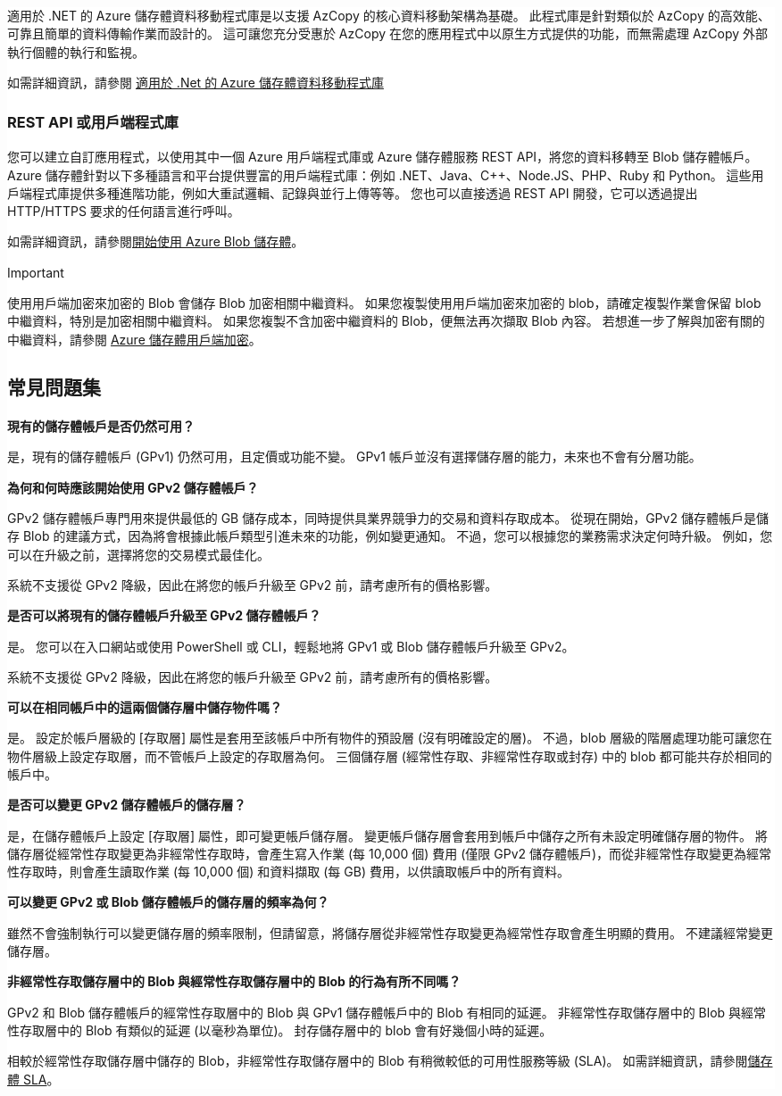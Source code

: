 適用於 .NET 的 Azure 儲存體資料移動程式庫是以支援 AzCopy 的核心資料移動架構為基礎。 此程式庫是針對類似於 AzCopy 的高效能、可靠且簡單的資料傳輸作業而設計的。 這可讓您充分受惠於 AzCopy 在您的應用程式中以原生方式提供的功能，而無需處理 AzCopy 外部執行個體的執行和監視。

如需詳細資訊，請參閱 [適用於 .Net 的 Azure 儲存體資料移動程式庫](https://github.com/Azure/azure-storage-net-data-movement)

### <a name="rest-api-or-client-library"></a>REST API 或用戶端程式庫

您可以建立自訂應用程式，以使用其中一個 Azure 用戶端程式庫或 Azure 儲存體服務 REST API，將您的資料移轉至 Blob 儲存體帳戶。 Azure 儲存體針對以下多種語言和平台提供豐富的用戶端程式庫：例如 .NET、Java、C++、Node.JS、PHP、Ruby 和 Python。 這些用戶端程式庫提供多種進階功能，例如大重試邏輯、記錄與並行上傳等等。 您也可以直接透過 REST API 開發，它可以透過提出 HTTP/HTTPS 要求的任何語言進行呼叫。

如需詳細資訊，請參閱[開始使用 Azure Blob 儲存體](../blobs/storage-dotnet-how-to-use-blobs.md)。

> [!IMPORTANT]
> 使用用戶端加密來加密的 Blob 會儲存 Blob 加密相關中繼資料。 如果您複製使用用戶端加密來加密的 blob，請確定複製作業會保留 blob 中繼資料，特別是加密相關中繼資料。 如果您複製不含加密中繼資料的 Blob，便無法再次擷取 Blob 內容。 若想進一步了解與加密有關的中繼資料，請參閱 [Azure 儲存體用戶端加密](../common/storage-client-side-encryption.md?toc=%2fazure%2fstorage%2fblobs%2ftoc.json)。

## <a name="faq"></a>常見問題集

**現有的儲存體帳戶是否仍然可用？**

是，現有的儲存體帳戶 (GPv1) 仍然可用，且定價或功能不變。 GPv1 帳戶並沒有選擇儲存層的能力，未來也不會有分層功能。

**為何和何時應該開始使用 GPv2 儲存體帳戶？**

GPv2 儲存體帳戶專門用來提供最低的 GB 儲存成本，同時提供具業界競爭力的交易和資料存取成本。 從現在開始，GPv2 儲存體帳戶是儲存 Blob 的建議方式，因為將會根據此帳戶類型引進未來的功能，例如變更通知。 不過，您可以根據您的業務需求決定何時升級。 例如，您可以在升級之前，選擇將您的交易模式最佳化。

系統不支援從 GPv2 降級，因此在將您的帳戶升級至 GPv2 前，請考慮所有的價格影響。

**是否可以將現有的儲存體帳戶升級至 GPv2 儲存體帳戶？**

是。 您可以在入口網站或使用 PowerShell 或 CLI，輕鬆地將 GPv1 或 Blob 儲存體帳戶升級至 GPv2。 

系統不支援從 GPv2 降級，因此在將您的帳戶升級至 GPv2 前，請考慮所有的價格影響。

**可以在相同帳戶中的這兩個儲存層中儲存物件嗎？**

是。 設定於帳戶層級的 [存取層] 屬性是套用至該帳戶中所有物件的預設層 (沒有明確設定的層)。 不過，blob 層級的階層處理功能可讓您在物件層級上設定存取層，而不管帳戶上設定的存取層為何。 三個儲存層 (經常性存取、非經常性存取或封存) 中的 blob 都可能共存於相同的帳戶中。

**是否可以變更 GPv2 儲存體帳戶的儲存層？**

是，在儲存體帳戶上設定 [存取層] 屬性，即可變更帳戶儲存層。 變更帳戶儲存層會套用到帳戶中儲存之所有未設定明確儲存層的物件。 將儲存層從經常性存取變更為非經常性存取時，會產生寫入作業 (每 10,000 個) 費用 (僅限 GPv2 儲存體帳戶)，而從非經常性存取變更為經常性存取時，則會產生讀取作業 (每 10,000 個) 和資料擷取 (每 GB) 費用，以供讀取帳戶中的所有資料。

**可以變更 GPv2 或 Blob 儲存體帳戶的儲存層的頻率為何？**

雖然不會強制執行可以變更儲存層的頻率限制，但請留意，將儲存層從非經常性存取變更為經常性存取會產生明顯的費用。 不建議經常變更儲存層。

**非經常性存取儲存層中的 Blob 與經常性存取儲存層中的 Blob 的行為有所不同嗎？**

GPv2 和 Blob 儲存體帳戶的經常性存取層中的 Blob 與 GPv1 儲存體帳戶中的 Blob 有相同的延遲。 非經常性存取儲存層中的 Blob 與經常性存取層中的 Blob 有類似的延遲 (以毫秒為單位)。 封存儲存層中的 blob 會有好幾個小時的延遲。

相較於經常性存取儲存層中儲存的 Blob，非經常性存取儲存層中的 Blob 有稍微較低的可用性服務等級 (SLA)。 如需詳細資訊，請參閱[儲存體 SLA](https://azure.microsoft.com/support/legal/sla/storage)。

